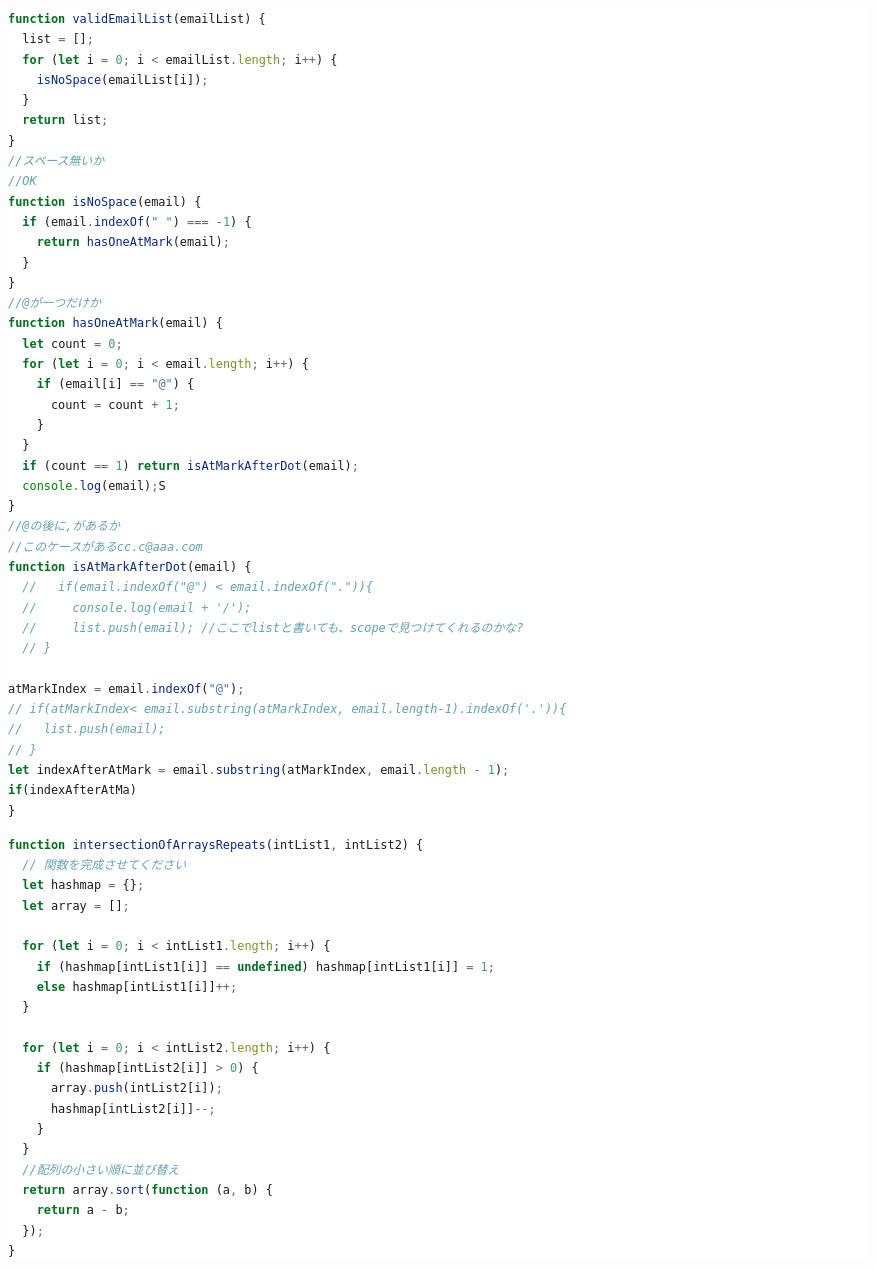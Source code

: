 ```javascript
function validEmailList(emailList) {
  list = [];
  for (let i = 0; i < emailList.length; i++) {
    isNoSpace(emailList[i]);
  }
  return list;
}
//スペース無いか
//OK
function isNoSpace(email) {
  if (email.indexOf(" ") === -1) {
    return hasOneAtMark(email);
  }
}
//@が一つだけか
function hasOneAtMark(email) {
  let count = 0;
  for (let i = 0; i < email.length; i++) {
    if (email[i] == "@") {
      count = count + 1;
    }
  }
  if (count == 1) return isAtMarkAfterDot(email);
  console.log(email);S
}
//@の後に,があるか
//このケースがあるcc.c@aaa.com
function isAtMarkAfterDot(email) {
  //   if(email.indexOf("@") < email.indexOf(".")){
  //     console.log(email + '/');
  //     list.push(email); //ここでlistと書いても、scopeで見つけてくれるのかな?
  // }

atMarkIndex = email.indexOf("@");
// if(atMarkIndex< email.substring(atMarkIndex, email.length-1).indexOf('.')){
//   list.push(email);
// }
let indexAfterAtMark = email.substring(atMarkIndex, email.length - 1);
if(indexAfterAtMa)
}
```

```javascript
function intersectionOfArraysRepeats(intList1, intList2) {
  // 関数を完成させてください
  let hashmap = {};
  let array = [];

  for (let i = 0; i < intList1.length; i++) {
    if (hashmap[intList1[i]] == undefined) hashmap[intList1[i]] = 1;
    else hashmap[intList1[i]]++;
  }

  for (let i = 0; i < intList2.length; i++) {
    if (hashmap[intList2[i]] > 0) {
      array.push(intList2[i]);
      hashmap[intList2[i]]--;
    }
  }
  //配列の小さい順に並び替え
  return array.sort(function (a, b) {
    return a - b;
  });
}
```